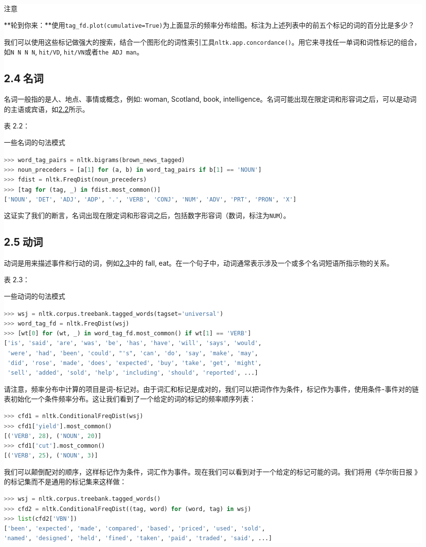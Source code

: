 注意

**轮到你来：**使用`tag_fd.plot(cumulative=True)`为上面显示的频率分布绘图。标注为上述列表中的前五个标记的词的百分比是多少？

我们可以使用这些标记做强大的搜索，结合一个图形化的词性索引工具`nltk.app.concordance()`。用它来寻找任一单词和词性标记的组合，如`N N N N`, `hit/VD`, `hit/VN`或者`the ADJ man`。

## 2.4 名词

名词一般指的是人、地点、事情或概念，例如: woman, Scotland, book, intelligence。名词可能出现在限定词和形容词之后，可以是动词的主语或宾语，如[2.2](./ch05.html#tab-syntax-nouns)所示。

表 2.2：

一些名词的句法模式

```py
>>> word_tag_pairs = nltk.bigrams(brown_news_tagged)
>>> noun_preceders = [a[1] for (a, b) in word_tag_pairs if b[1] == 'NOUN']
>>> fdist = nltk.FreqDist(noun_preceders)
>>> [tag for (tag, _) in fdist.most_common()]
['NOUN', 'DET', 'ADJ', 'ADP', '.', 'VERB', 'CONJ', 'NUM', 'ADV', 'PRT', 'PRON', 'X']
```

这证实了我们的断言，名词出现在限定词和形容词之后，包括数字形容词（数词，标注为`NUM`）。

## 2.5 动词

动词是用来描述事件和行动的词，例如[2.3](./ch05.html#tab-syntax-verbs)中的 fall, eat。在一个句子中，动词通常表示涉及一个或多个名词短语所指示物的关系。

表 2.3：

一些动词的句法模式

```py
>>> wsj = nltk.corpus.treebank.tagged_words(tagset='universal')
>>> word_tag_fd = nltk.FreqDist(wsj)
>>> [wt[0] for (wt, _) in word_tag_fd.most_common() if wt[1] == 'VERB']
['is', 'said', 'are', 'was', 'be', 'has', 'have', 'will', 'says', 'would',
 'were', 'had', 'been', 'could', "'s", 'can', 'do', 'say', 'make', 'may',
 'did', 'rose', 'made', 'does', 'expected', 'buy', 'take', 'get', 'might',
 'sell', 'added', 'sold', 'help', 'including', 'should', 'reported', ...]
```

请注意，频率分布中计算的项目是词-标记对。由于词汇和标记是成对的，我们可以把词作作为条件，标记作为事件，使用条件-事件对的链表初始化一个条件频率分布。这让我们看到了一个给定的词的标记的频率顺序列表：

```py
>>> cfd1 = nltk.ConditionalFreqDist(wsj)
>>> cfd1['yield'].most_common()
[('VERB', 28), ('NOUN', 20)]
>>> cfd1['cut'].most_common()
[('VERB', 25), ('NOUN', 3)]
```

我们可以颠倒配对的顺序，这样标记作为条件，词汇作为事件。现在我们可以看到对于一个给定的标记可能的词。我们将用《华尔街日报 》的标记集而不是通用的标记集来这样做：

```py
>>> wsj = nltk.corpus.treebank.tagged_words()
>>> cfd2 = nltk.ConditionalFreqDist((tag, word) for (word, tag) in wsj)
>>> list(cfd2['VBN'])
['been', 'expected', 'made', 'compared', 'based', 'priced', 'used', 'sold',
'named', 'designed', 'held', 'fined', 'taken', 'paid', 'traded', 'said', ...]
```
